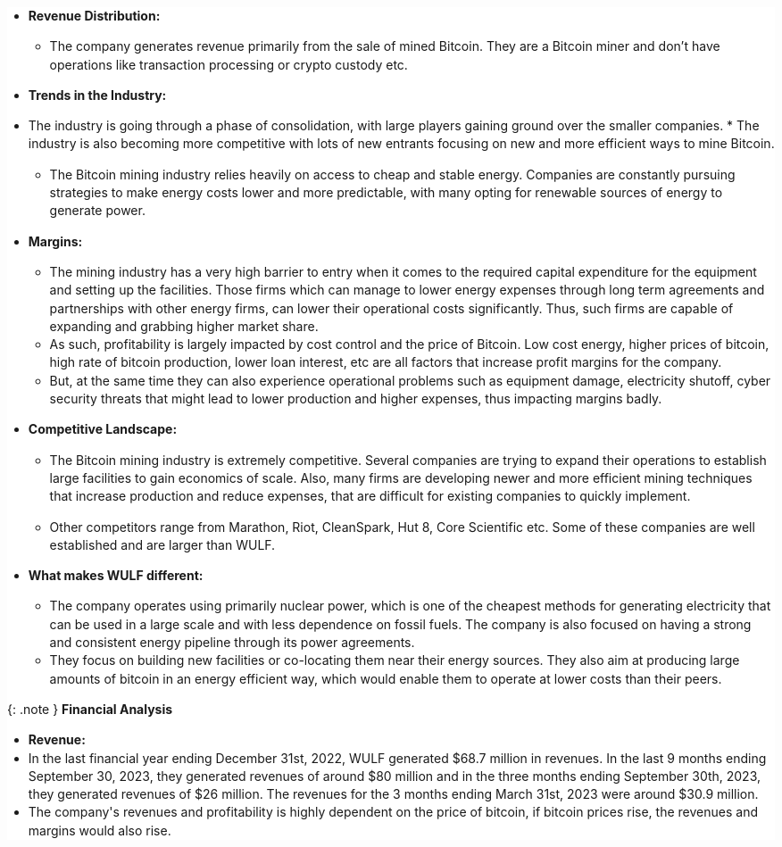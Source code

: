 *   **Revenue Distribution:**
    *   The company generates revenue primarily from the sale of mined Bitcoin. They are a Bitcoin miner and don’t have operations like transaction processing or crypto custody etc.

*   **Trends in the Industry:**
   * The industry is going through a phase of consolidation, with large players gaining ground over the smaller companies.
    *   The industry is also becoming more competitive with lots of new entrants focusing on new and more efficient ways to mine Bitcoin.
     *   The Bitcoin mining industry relies heavily on access to cheap and stable energy. Companies are constantly pursuing strategies to make energy costs lower and more predictable, with many opting for renewable sources of energy to generate power.

*   **Margins:**
    *   The mining industry has a very high barrier to entry when it comes to the required capital expenditure for the equipment and setting up the facilities. Those firms which can manage to lower energy expenses through long term agreements and partnerships with other energy firms, can lower their operational costs significantly. Thus, such firms are capable of expanding and grabbing higher market share.
    *    As such, profitability is largely impacted by cost control and the price of Bitcoin. Low cost energy, higher prices of bitcoin, high rate of bitcoin production, lower loan interest, etc are all factors that increase profit margins for the company.
    *   But, at the same time they can also experience operational problems such as equipment damage, electricity shutoff, cyber security threats that might lead to lower production and higher expenses, thus impacting margins badly.

*   **Competitive Landscape:**
    *   The Bitcoin mining industry is extremely competitive. Several companies are trying to expand their operations to establish large facilities to gain economics of scale. Also, many firms are developing newer and more efficient mining techniques that increase production and reduce expenses, that are difficult for existing companies to quickly implement.

    *   Other competitors range from Marathon, Riot, CleanSpark, Hut 8, Core Scientific etc. Some of these companies are well established and are larger than WULF.

*   **What makes WULF different:**
    * The company operates using primarily nuclear power, which is one of the cheapest methods for generating electricity that can be used in a large scale and with less dependence on fossil fuels. The company is also focused on having a strong and consistent energy pipeline through its power agreements.
    * They focus on building new facilities or co-locating them near their energy sources. They also aim at producing large amounts of bitcoin in an energy efficient way, which would enable them to operate at lower costs than their peers.

{: .note }
**Financial Analysis**

*   **Revenue:**
   * In the last financial year ending December 31st, 2022, WULF generated $68.7 million in revenues. In the last 9 months ending September 30, 2023, they generated revenues of around $80 million and in the three months ending September 30th, 2023, they generated revenues of $26 million. The revenues for the 3 months ending March 31st, 2023 were around $30.9 million.
   *  The company's revenues and profitability is highly dependent on the price of bitcoin, if bitcoin prices rise, the revenues and margins would also rise.
